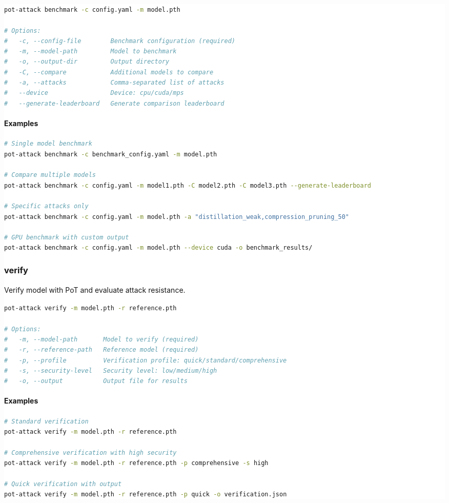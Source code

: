 ```bash
pot-attack benchmark -c config.yaml -m model.pth

# Options:
#   -c, --config-file        Benchmark configuration (required)
#   -m, --model-path         Model to benchmark
#   -o, --output-dir         Output directory
#   -C, --compare            Additional models to compare
#   -a, --attacks            Comma-separated list of attacks
#   --device                 Device: cpu/cuda/mps
#   --generate-leaderboard   Generate comparison leaderboard
```

#### Examples
```bash
# Single model benchmark
pot-attack benchmark -c benchmark_config.yaml -m model.pth

# Compare multiple models
pot-attack benchmark -c config.yaml -m model1.pth -C model2.pth -C model3.pth --generate-leaderboard

# Specific attacks only
pot-attack benchmark -c config.yaml -m model.pth -a "distillation_weak,compression_pruning_50"

# GPU benchmark with custom output
pot-attack benchmark -c config.yaml -m model.pth --device cuda -o benchmark_results/
```

### verify
Verify model with PoT and evaluate attack resistance.

```bash
pot-attack verify -m model.pth -r reference.pth

# Options:
#   -m, --model-path       Model to verify (required)
#   -r, --reference-path   Reference model (required)
#   -p, --profile          Verification profile: quick/standard/comprehensive
#   -s, --security-level   Security level: low/medium/high
#   -o, --output           Output file for results
```

#### Examples
```bash
# Standard verification
pot-attack verify -m model.pth -r reference.pth

# Comprehensive verification with high security
pot-attack verify -m model.pth -r reference.pth -p comprehensive -s high

# Quick verification with output
pot-attack verify -m model.pth -r reference.pth -p quick -o verification.json
```
